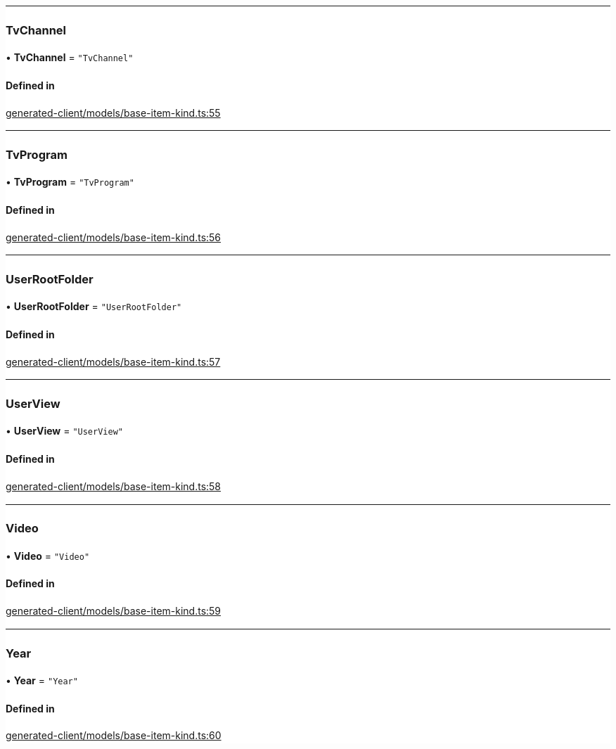 ___

### TvChannel

• **TvChannel** = `"TvChannel"`

#### Defined in

[generated-client/models/base-item-kind.ts:55](https://github.com/thornbill/jellyfin-sdk-typescript/blob/3ae780a/src/generated-client/models/base-item-kind.ts#L55)

___

### TvProgram

• **TvProgram** = `"TvProgram"`

#### Defined in

[generated-client/models/base-item-kind.ts:56](https://github.com/thornbill/jellyfin-sdk-typescript/blob/3ae780a/src/generated-client/models/base-item-kind.ts#L56)

___

### UserRootFolder

• **UserRootFolder** = `"UserRootFolder"`

#### Defined in

[generated-client/models/base-item-kind.ts:57](https://github.com/thornbill/jellyfin-sdk-typescript/blob/3ae780a/src/generated-client/models/base-item-kind.ts#L57)

___

### UserView

• **UserView** = `"UserView"`

#### Defined in

[generated-client/models/base-item-kind.ts:58](https://github.com/thornbill/jellyfin-sdk-typescript/blob/3ae780a/src/generated-client/models/base-item-kind.ts#L58)

___

### Video

• **Video** = `"Video"`

#### Defined in

[generated-client/models/base-item-kind.ts:59](https://github.com/thornbill/jellyfin-sdk-typescript/blob/3ae780a/src/generated-client/models/base-item-kind.ts#L59)

___

### Year

• **Year** = `"Year"`

#### Defined in

[generated-client/models/base-item-kind.ts:60](https://github.com/thornbill/jellyfin-sdk-typescript/blob/3ae780a/src/generated-client/models/base-item-kind.ts#L60)
